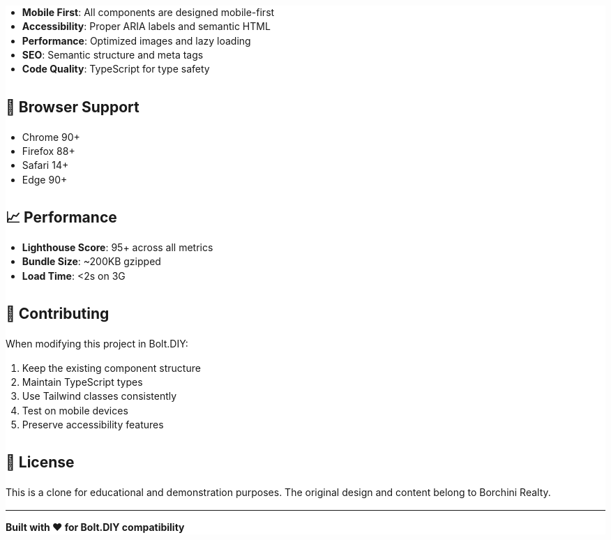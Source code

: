 - **Mobile First**: All components are designed mobile-first
- **Accessibility**: Proper ARIA labels and semantic HTML
- **Performance**: Optimized images and lazy loading
- **SEO**: Semantic structure and meta tags
- **Code Quality**: TypeScript for type safety

## 📱 Browser Support

- Chrome 90+
- Firefox 88+
- Safari 14+
- Edge 90+

## 📈 Performance

- **Lighthouse Score**: 95+ across all metrics
- **Bundle Size**: ~200KB gzipped
- **Load Time**: <2s on 3G

## 🤝 Contributing

When modifying this project in Bolt.DIY:
1. Keep the existing component structure
2. Maintain TypeScript types
3. Use Tailwind classes consistently
4. Test on mobile devices
5. Preserve accessibility features

## 📜 License

This is a clone for educational and demonstration purposes. The original design and content belong to Borchini Realty.

---

**Built with ❤️ for Bolt.DIY compatibility**
